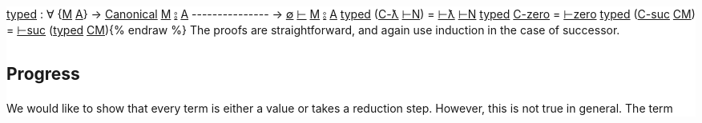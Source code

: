 <a id="typed"></a><a id="6518" href="{% endraw %}{{ site.baseurl }}{% link out/plfa/Properties.md %}{% raw %}#6518" class="Function">typed</a> <a id="6524" class="Symbol">:</a> <a id="6526" class="Symbol">∀</a> <a id="6528" class="Symbol">{</a><a id="6529" href="{% endraw %}{{ site.baseurl }}{% link out/plfa/Properties.md %}{% raw %}#6529" class="Bound">M</a> <a id="6531" href="{% endraw %}{{ site.baseurl }}{% link out/plfa/Properties.md %}{% raw %}#6531" class="Bound">A</a><a id="6532" class="Symbol">}</a>
  <a id="6536" class="Symbol">→</a> <a id="6538" href="{% endraw %}{{ site.baseurl }}{% link out/plfa/Properties.md %}{% raw %}#4853" class="Datatype Operator">Canonical</a> <a id="6548" href="{% endraw %}{{ site.baseurl }}{% link out/plfa/Properties.md %}{% raw %}#6529" class="Bound">M</a> <a id="6550" href="{% endraw %}{{ site.baseurl }}{% link out/plfa/Properties.md %}{% raw %}#4853" class="Datatype Operator">⦂</a> <a id="6552" href="{% endraw %}{{ site.baseurl }}{% link out/plfa/Properties.md %}{% raw %}#6531" class="Bound">A</a>
    <a id="6558" class="Comment">---------------</a>
  <a id="6576" class="Symbol">→</a> <a id="6578" href="{% endraw %}{{ site.baseurl }}{% link out/plfa/Lambda.md %}{% raw %}#29962" class="InductiveConstructor">∅</a> <a id="6580" href="{% endraw %}{{ site.baseurl }}{% link out/plfa/Lambda.md %}{% raw %}#32104" class="Datatype Operator">⊢</a> <a id="6582" href="{% endraw %}{{ site.baseurl }}{% link out/plfa/Properties.md %}{% raw %}#6529" class="Bound">M</a> <a id="6584" href="{% endraw %}{{ site.baseurl }}{% link out/plfa/Lambda.md %}{% raw %}#32104" class="Datatype Operator">⦂</a> <a id="6586" href="{% endraw %}{{ site.baseurl }}{% link out/plfa/Properties.md %}{% raw %}#6531" class="Bound">A</a>
<a id="6588" href="{% endraw %}{{ site.baseurl }}{% link out/plfa/Properties.md %}{% raw %}#6518" class="Function">typed</a> <a id="6594" class="Symbol">(</a><a id="6595" href="{% endraw %}{{ site.baseurl }}{% link out/plfa/Properties.md %}{% raw %}#4895" class="InductiveConstructor">C-ƛ</a> <a id="6599" href="{% endraw %}{{ site.baseurl }}{% link out/plfa/Properties.md %}{% raw %}#6599" class="Bound">⊢N</a><a id="6601" class="Symbol">)</a>    <a id="6606" class="Symbol">=</a>  <a id="6609" href="{% endraw %}{{ site.baseurl }}{% link out/plfa/Lambda.md %}{% raw %}#32242" class="InductiveConstructor">⊢ƛ</a> <a id="6612" href="{% endraw %}{{ site.baseurl }}{% link out/plfa/Properties.md %}{% raw %}#6599" class="Bound">⊢N</a>
<a id="6615" href="{% endraw %}{{ site.baseurl }}{% link out/plfa/Properties.md %}{% raw %}#6518" class="Function">typed</a> <a id="6621" href="{% endraw %}{{ site.baseurl }}{% link out/plfa/Properties.md %}{% raw %}#5012" class="InductiveConstructor">C-zero</a>      <a id="6633" class="Symbol">=</a>  <a id="6636" href="{% endraw %}{{ site.baseurl }}{% link out/plfa/Lambda.md %}{% raw %}#32458" class="InductiveConstructor">⊢zero</a>
<a id="6642" href="{% endraw %}{{ site.baseurl }}{% link out/plfa/Properties.md %}{% raw %}#6518" class="Function">typed</a> <a id="6648" class="Symbol">(</a><a id="6649" href="{% endraw %}{{ site.baseurl }}{% link out/plfa/Properties.md %}{% raw %}#5078" class="InductiveConstructor">C-suc</a> <a id="6655" href="{% endraw %}{{ site.baseurl }}{% link out/plfa/Properties.md %}{% raw %}#6655" class="Bound">CM</a><a id="6657" class="Symbol">)</a>  <a id="6660" class="Symbol">=</a>  <a id="6663" href="{% endraw %}{{ site.baseurl }}{% link out/plfa/Lambda.md %}{% raw %}#32527" class="InductiveConstructor">⊢suc</a> <a id="6668" class="Symbol">(</a><a id="6669" href="{% endraw %}{{ site.baseurl }}{% link out/plfa/Properties.md %}{% raw %}#6518" class="Function">typed</a> <a id="6675" href="{% endraw %}{{ site.baseurl }}{% link out/plfa/Properties.md %}{% raw %}#6655" class="Bound">CM</a><a id="6677" class="Symbol">)</a>{% endraw %}</pre>
The proofs are straightforward, and again use induction in the
case of successor.


## Progress

We would like to show that every term is either a value or takes a
reduction step.  However, this is not true in general.  The term
